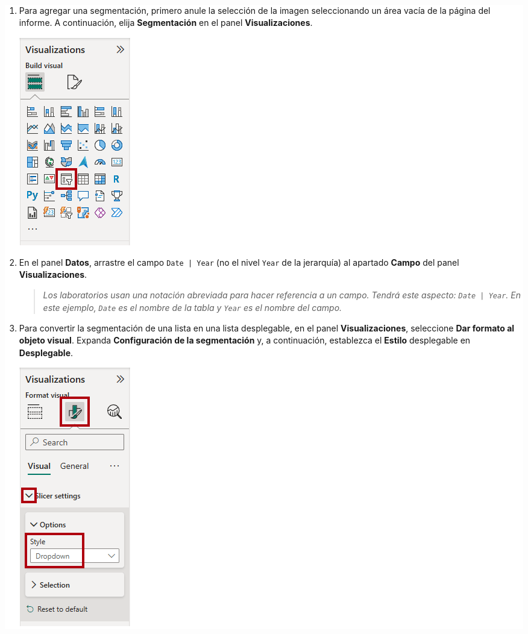 1. Para agregar una segmentación, primero anule la selección de la imagen seleccionando un área vacía de la página del informe. A continuación, elija **Segmentación** en el panel **Visualizaciones**.

    ![Imagen 3](Linked_image_Files/08-design-power-bi-reports_image18.png)

1. En el panel **Datos**, arrastre el campo `Date | Year` (no el nivel `Year` de la jerarquía) al apartado **Campo** del panel **Visualizaciones**.

    > _Los laboratorios usan una notación abreviada para hacer referencia a un campo. Tendrá este aspecto: `Date | Year`. En este ejemplo, `Date` es el nombre de la tabla y `Year` es el nombre del campo._

1. Para convertir la segmentación de una lista en una lista desplegable, en el panel **Visualizaciones**, seleccione **Dar formato al objeto visual**. Expanda **Configuración de la segmentación** y, a continuación, establezca el **Estilo** desplegable en **Desplegable**.

    ![Imagen 4](Linked_image_Files/08-design-power-bi-reports_slicer_style.png)
